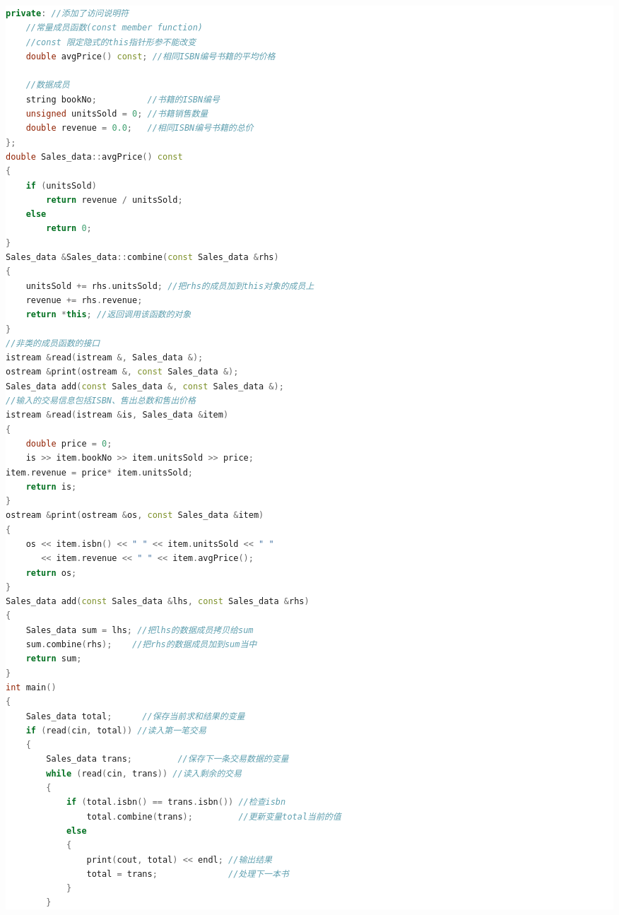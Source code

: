 ```cpp
private: //添加了访问说明符
    //常量成员函数(const member function)
    //const 限定隐式的this指针形参不能改变
    double avgPrice() const; //相同ISBN编号书籍的平均价格

    //数据成员
    string bookNo;          //书籍的ISBN编号
    unsigned unitsSold = 0; //书籍销售数量
    double revenue = 0.0;   //相同ISBN编号书籍的总价
};
double Sales_data::avgPrice() const
{
    if (unitsSold)
        return revenue / unitsSold;
    else
        return 0;
}
Sales_data &Sales_data::combine(const Sales_data &rhs)
{
    unitsSold += rhs.unitsSold; //把rhs的成员加到this对象的成员上
    revenue += rhs.revenue;
    return *this; //返回调用该函数的对象
}
//非类的成员函数的接口
istream &read(istream &, Sales_data &);
ostream &print(ostream &, const Sales_data &);
Sales_data add(const Sales_data &, const Sales_data &);
//输入的交易信息包括ISBN、售出总数和售出价格
istream &read(istream &is, Sales_data &item)
{
    double price = 0;
    is >> item.bookNo >> item.unitsSold >> price;
item.revenue = price* item.unitsSold;
    return is;
}
ostream &print(ostream &os, const Sales_data &item)
{
    os << item.isbn() << " " << item.unitsSold << " "
       << item.revenue << " " << item.avgPrice();
    return os;
}
Sales_data add(const Sales_data &lhs, const Sales_data &rhs)
{
    Sales_data sum = lhs; //把lhs的数据成员拷贝给sum
    sum.combine(rhs);    //把rhs的数据成员加到sum当中
    return sum;
}
int main()
{
    Sales_data total;      //保存当前求和结果的变量
    if (read(cin, total)) //读入第一笔交易
    {
        Sales_data trans;         //保存下一条交易数据的变量
        while (read(cin, trans)) //读入剩余的交易
        {
            if (total.isbn() == trans.isbn()) //检查isbn
                total.combine(trans);         //更新变量total当前的值
            else
            {
                print(cout, total) << endl; //输出结果
                total = trans;              //处理下一本书
            }
        }
```